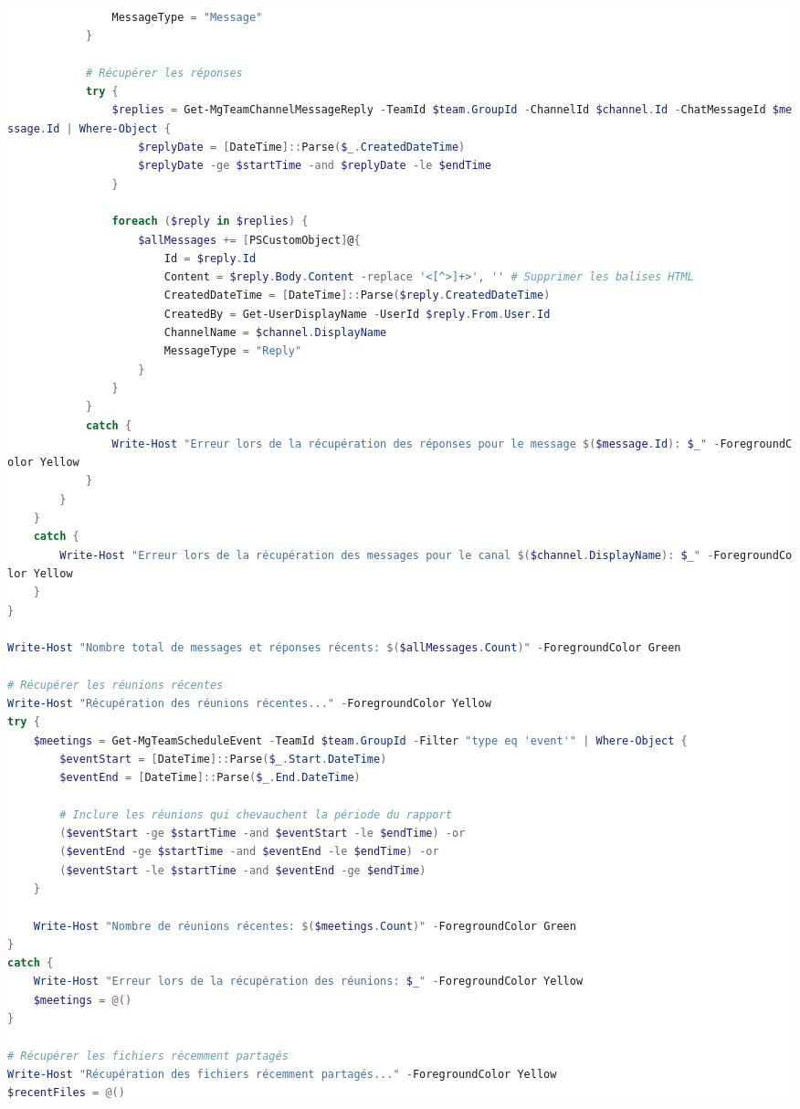 ```powershell
                MessageType = "Message"
            }

            # Récupérer les réponses
            try {
                $replies = Get-MgTeamChannelMessageReply -TeamId $team.GroupId -ChannelId $channel.Id -ChatMessageId $message.Id | Where-Object {
                    $replyDate = [DateTime]::Parse($_.CreatedDateTime)
                    $replyDate -ge $startTime -and $replyDate -le $endTime
                }

                foreach ($reply in $replies) {
                    $allMessages += [PSCustomObject]@{
                        Id = $reply.Id
                        Content = $reply.Body.Content -replace '<[^>]+>', '' # Supprimer les balises HTML
                        CreatedDateTime = [DateTime]::Parse($reply.CreatedDateTime)
                        CreatedBy = Get-UserDisplayName -UserId $reply.From.User.Id
                        ChannelName = $channel.DisplayName
                        MessageType = "Reply"
                    }
                }
            }
            catch {
                Write-Host "Erreur lors de la récupération des réponses pour le message $($message.Id): $_" -ForegroundColor Yellow
            }
        }
    }
    catch {
        Write-Host "Erreur lors de la récupération des messages pour le canal $($channel.DisplayName): $_" -ForegroundColor Yellow
    }
}

Write-Host "Nombre total de messages et réponses récents: $($allMessages.Count)" -ForegroundColor Green

# Récupérer les réunions récentes
Write-Host "Récupération des réunions récentes..." -ForegroundColor Yellow
try {
    $meetings = Get-MgTeamScheduleEvent -TeamId $team.GroupId -Filter "type eq 'event'" | Where-Object {
        $eventStart = [DateTime]::Parse($_.Start.DateTime)
        $eventEnd = [DateTime]::Parse($_.End.DateTime)

        # Inclure les réunions qui chevauchent la période du rapport
        ($eventStart -ge $startTime -and $eventStart -le $endTime) -or
        ($eventEnd -ge $startTime -and $eventEnd -le $endTime) -or
        ($eventStart -le $startTime -and $eventEnd -ge $endTime)
    }

    Write-Host "Nombre de réunions récentes: $($meetings.Count)" -ForegroundColor Green
}
catch {
    Write-Host "Erreur lors de la récupération des réunions: $_" -ForegroundColor Yellow
    $meetings = @()
}

# Récupérer les fichiers récemment partagés
Write-Host "Récupération des fichiers récemment partagés..." -ForegroundColor Yellow
$recentFiles = @()

```